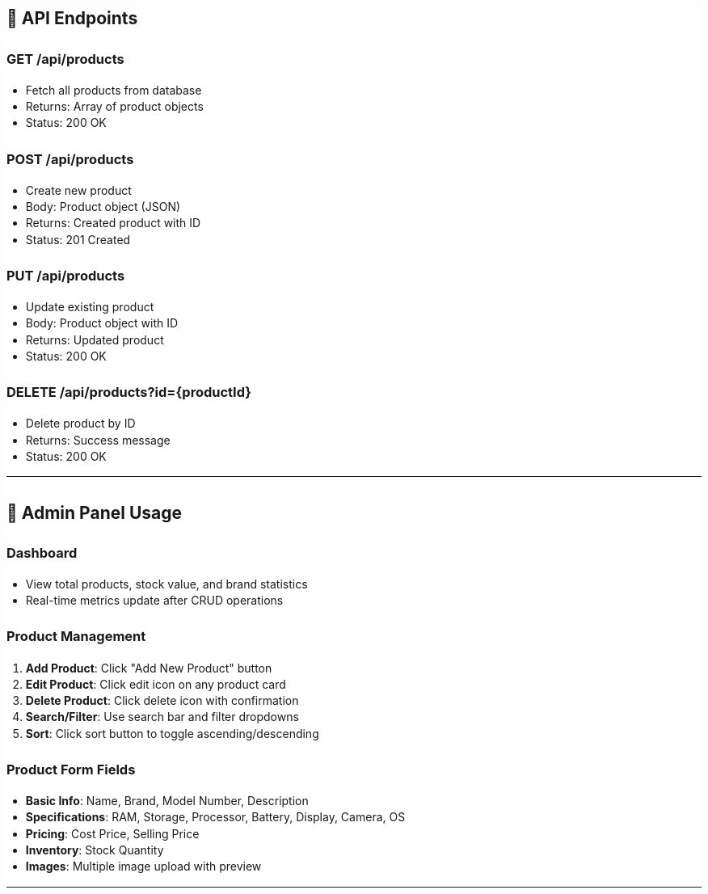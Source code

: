
## 🔧 **API Endpoints**

### **GET /api/products**
- Fetch all products from database
- Returns: Array of product objects
- Status: 200 OK

### **POST /api/products**
- Create new product
- Body: Product object (JSON)
- Returns: Created product with ID
- Status: 201 Created

### **PUT /api/products**
- Update existing product
- Body: Product object with ID
- Returns: Updated product
- Status: 200 OK

### **DELETE /api/products?id={productId}**
- Delete product by ID
- Returns: Success message
- Status: 200 OK

---

## 📱 **Admin Panel Usage**

### **Dashboard**
- View total products, stock value, and brand statistics
- Real-time metrics update after CRUD operations

### **Product Management**
1. **Add Product**: Click "Add New Product" button
2. **Edit Product**: Click edit icon on any product card
3. **Delete Product**: Click delete icon with confirmation
4. **Search/Filter**: Use search bar and filter dropdowns
5. **Sort**: Click sort button to toggle ascending/descending

### **Product Form Fields**
- **Basic Info**: Name, Brand, Model Number, Description
- **Specifications**: RAM, Storage, Processor, Battery, Display, Camera, OS
- **Pricing**: Cost Price, Selling Price
- **Inventory**: Stock Quantity
- **Images**: Multiple image upload with preview

---
